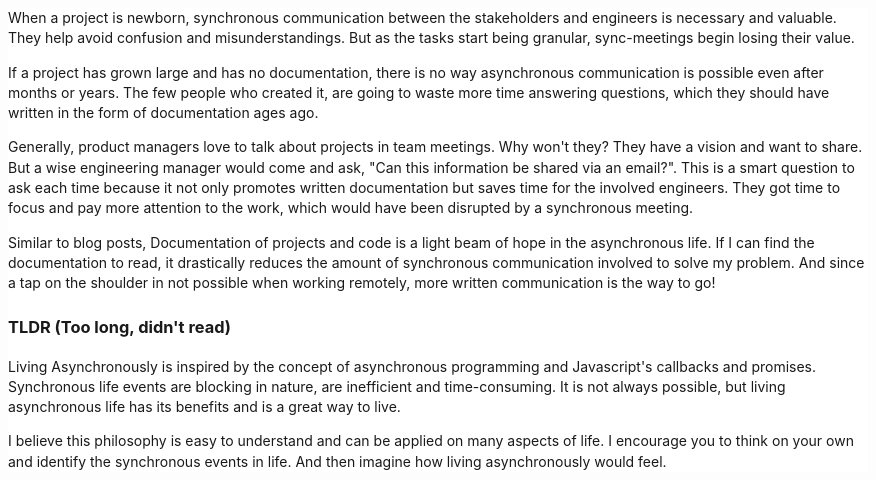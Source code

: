 When a project is newborn, synchronous communication between the stakeholders and engineers is necessary and valuable. They help avoid confusion and misunderstandings. But as the tasks start being granular, sync-meetings begin losing their value.

If a project has grown large and has no documentation, there is no way asynchronous communication is possible even after months or years. The few people who created it, are going to waste more time answering questions, which they should have written in the form of documentation ages ago.

Generally, product managers love to talk about projects in team meetings. Why won't they? They have a vision and want to share. But a wise engineering manager would come and ask, "Can this information be shared via an email?". This is a smart question to ask each time because it not only promotes written documentation but saves time for the involved engineers. They got time to focus and pay more attention to the work, which would have been disrupted by a synchronous meeting.

Similar to blog posts, Documentation of projects and code is a light beam of hope in the asynchronous life. If I can find the documentation to read, it drastically reduces the amount of synchronous communication involved to solve my problem. And since a tap on the shoulder in not possible when working remotely, more written communication is the way to go!

### TLDR (Too long, didn't read)

Living Asynchronously is inspired by the concept of asynchronous programming and Javascript's callbacks and promises. Synchronous life events are blocking in nature, are inefficient and time-consuming. It is not always possible, but living asynchronous life has its benefits and is a great way to live.

I believe this philosophy is easy to understand and can be applied on many aspects of life. I encourage you to think on your own and identify the synchronous events in life. And then imagine how living asynchronously would feel.
